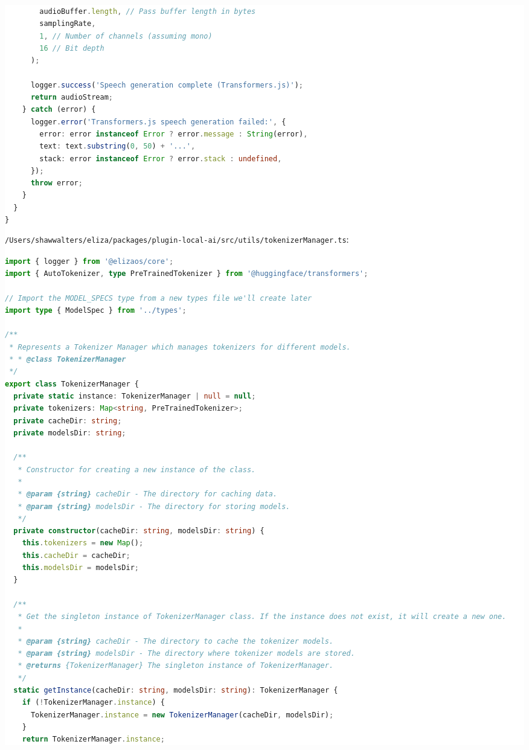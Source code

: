 ```ts
        audioBuffer.length, // Pass buffer length in bytes
        samplingRate,
        1, // Number of channels (assuming mono)
        16 // Bit depth
      );

      logger.success('Speech generation complete (Transformers.js)');
      return audioStream;
    } catch (error) {
      logger.error('Transformers.js speech generation failed:', {
        error: error instanceof Error ? error.message : String(error),
        text: text.substring(0, 50) + '...',
        stack: error instanceof Error ? error.stack : undefined,
      });
      throw error;
    }
  }
}
```

`/Users/shawwalters/eliza/packages/plugin-local-ai/src/utils/tokenizerManager.ts`:

```ts
import { logger } from '@elizaos/core';
import { AutoTokenizer, type PreTrainedTokenizer } from '@huggingface/transformers';

// Import the MODEL_SPECS type from a new types file we'll create later
import type { ModelSpec } from '../types';

/**
 * Represents a Tokenizer Manager which manages tokenizers for different models.
 * * @class TokenizerManager
 */
export class TokenizerManager {
  private static instance: TokenizerManager | null = null;
  private tokenizers: Map<string, PreTrainedTokenizer>;
  private cacheDir: string;
  private modelsDir: string;

  /**
   * Constructor for creating a new instance of the class.
   *
   * @param {string} cacheDir - The directory for caching data.
   * @param {string} modelsDir - The directory for storing models.
   */
  private constructor(cacheDir: string, modelsDir: string) {
    this.tokenizers = new Map();
    this.cacheDir = cacheDir;
    this.modelsDir = modelsDir;
  }

  /**
   * Get the singleton instance of TokenizerManager class. If the instance does not exist, it will create a new one.
   *
   * @param {string} cacheDir - The directory to cache the tokenizer models.
   * @param {string} modelsDir - The directory where tokenizer models are stored.
   * @returns {TokenizerManager} The singleton instance of TokenizerManager.
   */
  static getInstance(cacheDir: string, modelsDir: string): TokenizerManager {
    if (!TokenizerManager.instance) {
      TokenizerManager.instance = new TokenizerManager(cacheDir, modelsDir);
    }
    return TokenizerManager.instance;
```